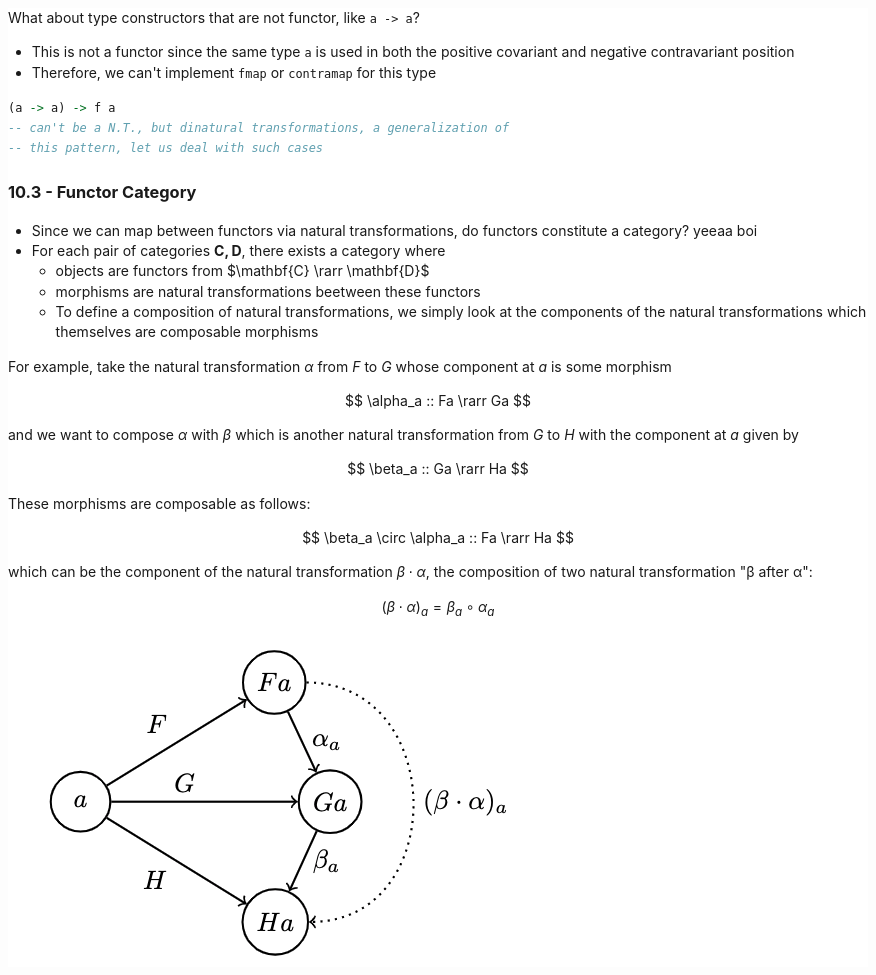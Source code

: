 What about type constructors that are not functor, like `a -> a`?
- This is not a functor since the same type `a` is used in both the positive covariant and negative contravariant position
- Therefore, we can't implement `fmap` or `contramap` for this type

```haskell
(a -> a) -> f a
-- can't be a N.T., but dinatural transformations, a generalization of
-- this pattern, let us deal with such cases
```

### 10.3 - Functor Category

- Since we can map between functors via natural transformations, do functors constitute a category? yeeaa boi
- For each pair of categories $\mathbf{C, D}$, there exists a category where 
  - objects are functors from $\mathbf{C} \rarr \mathbf{D}$ 
  - morphisms are natural transformations beetween these functors
  - To define a composition of natural transformations, we simply look at the components of the natural transformations which themselves are composable morphisms

For example, take the natural transformation $\alpha$ from $F$ to $G$ whose component at $a$ is some morphism

$$
\alpha_a :: Fa \rarr Ga
$$

and we want to compose $\alpha$ with $\beta$ which is another natural transformation from $G$ to $H$ with the component at $a$ given by

$$
\beta_a :: Ga \rarr Ha
$$

These morphisms are composable as follows:

$$
\beta_a \circ \alpha_a :: Fa \rarr Ha
$$

which can be the component of the natural transformation $\beta \cdot \alpha$, the composition of two natural transformation "β after α":

$$
(\beta \cdot \alpha)_a = \beta_a \circ \alpha_a 
$$

![](/images/category-theory-26.png)
